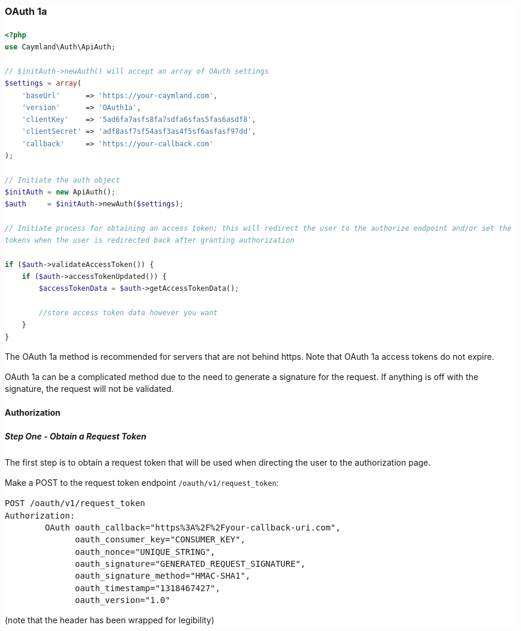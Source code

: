 ### OAuth 1a
```php
<?php
use Caymland\Auth\ApiAuth;

// $initAuth->newAuth() will accept an array of OAuth settings
$settings = array(
    'baseUrl'      => 'https://your-caymland.com',
    'version'      => 'OAuth1a',
    'clientKey'    => '5ad6fa7asfs8fa7sdfa6sfas5fas6asdf8',
    'clientSecret' => 'adf8asf7sf54asf3as4f5sf6asfasf97dd', 
    'callback'     => 'https://your-callback.com'
);

// Initiate the auth object
$initAuth = new ApiAuth();
$auth     = $initAuth->newAuth($settings);

// Initiate process for obtaining an access token; this will redirect the user to the authorize endpoint and/or set the tokens when the user is redirected back after granting authorization

if ($auth->validateAccessToken()) {
    if ($auth->accessTokenUpdated()) {
        $accessTokenData = $auth->getAccessTokenData();
        
        //store access token data however you want
    }
}
```
The OAuth 1a method is recommended for servers that are not behind https.  Note that OAuth 1a access tokens do not expire. 

OAuth 1a can be a complicated method due to the need to generate a signature for the request. If anything is off with the signature, the request will not be validated.

#### Authorization
##### Step One - Obtain a Request Token

The first step is to obtain a request token that will be used when directing the user to the authorization page. 

Make a POST to the request token endpoint `/oauth/v1/request_token`:

<pre class="inline">
POST /oauth/v1/request_token
Authorization: 
        OAuth oauth_callback="https%3A%2F%2Fyour-callback-uri.com",
              oauth_consumer_key="CONSUMER_KEY",
              oauth_nonce="UNIQUE_STRING",
              oauth_signature="GENERATED_REQUEST_SIGNATURE",
              oauth_signature_method="HMAC-SHA1",
              oauth_timestamp="1318467427",
              oauth_version="1.0"
</pre>
(note that the header has been wrapped for legibility)
